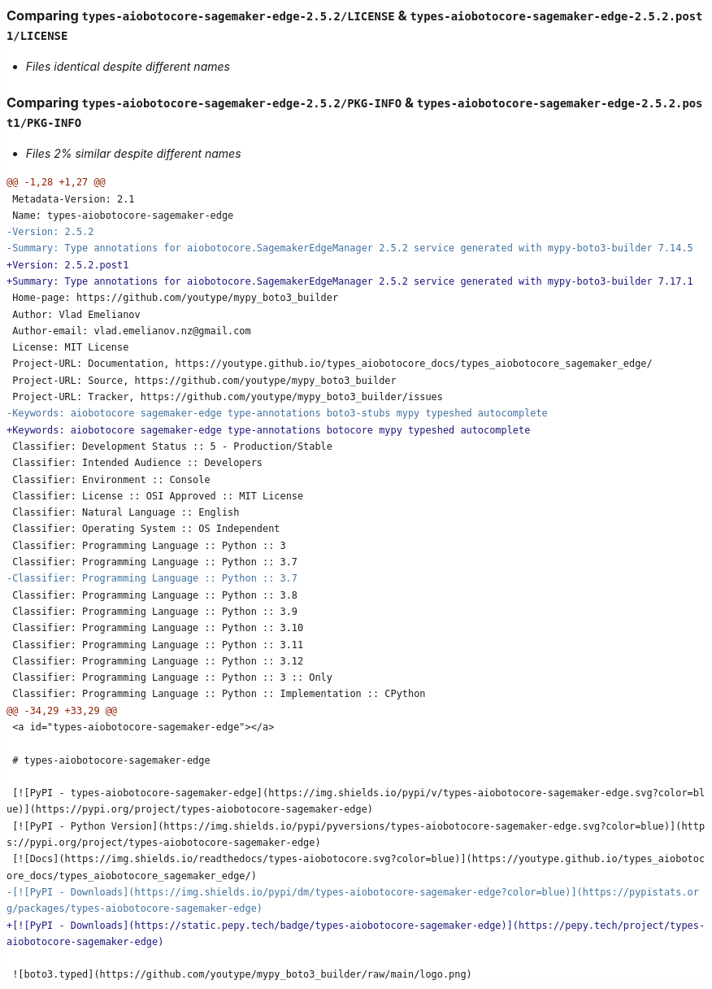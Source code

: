 ### Comparing `types-aiobotocore-sagemaker-edge-2.5.2/LICENSE` & `types-aiobotocore-sagemaker-edge-2.5.2.post1/LICENSE`

 * *Files identical despite different names*

### Comparing `types-aiobotocore-sagemaker-edge-2.5.2/PKG-INFO` & `types-aiobotocore-sagemaker-edge-2.5.2.post1/PKG-INFO`

 * *Files 2% similar despite different names*

```diff
@@ -1,28 +1,27 @@
 Metadata-Version: 2.1
 Name: types-aiobotocore-sagemaker-edge
-Version: 2.5.2
-Summary: Type annotations for aiobotocore.SagemakerEdgeManager 2.5.2 service generated with mypy-boto3-builder 7.14.5
+Version: 2.5.2.post1
+Summary: Type annotations for aiobotocore.SagemakerEdgeManager 2.5.2 service generated with mypy-boto3-builder 7.17.1
 Home-page: https://github.com/youtype/mypy_boto3_builder
 Author: Vlad Emelianov
 Author-email: vlad.emelianov.nz@gmail.com
 License: MIT License
 Project-URL: Documentation, https://youtype.github.io/types_aiobotocore_docs/types_aiobotocore_sagemaker_edge/
 Project-URL: Source, https://github.com/youtype/mypy_boto3_builder
 Project-URL: Tracker, https://github.com/youtype/mypy_boto3_builder/issues
-Keywords: aiobotocore sagemaker-edge type-annotations boto3-stubs mypy typeshed autocomplete
+Keywords: aiobotocore sagemaker-edge type-annotations botocore mypy typeshed autocomplete
 Classifier: Development Status :: 5 - Production/Stable
 Classifier: Intended Audience :: Developers
 Classifier: Environment :: Console
 Classifier: License :: OSI Approved :: MIT License
 Classifier: Natural Language :: English
 Classifier: Operating System :: OS Independent
 Classifier: Programming Language :: Python :: 3
 Classifier: Programming Language :: Python :: 3.7
-Classifier: Programming Language :: Python :: 3.7
 Classifier: Programming Language :: Python :: 3.8
 Classifier: Programming Language :: Python :: 3.9
 Classifier: Programming Language :: Python :: 3.10
 Classifier: Programming Language :: Python :: 3.11
 Classifier: Programming Language :: Python :: 3.12
 Classifier: Programming Language :: Python :: 3 :: Only
 Classifier: Programming Language :: Python :: Implementation :: CPython
@@ -34,29 +33,29 @@
 <a id="types-aiobotocore-sagemaker-edge"></a>
 
 # types-aiobotocore-sagemaker-edge
 
 [![PyPI - types-aiobotocore-sagemaker-edge](https://img.shields.io/pypi/v/types-aiobotocore-sagemaker-edge.svg?color=blue)](https://pypi.org/project/types-aiobotocore-sagemaker-edge)
 [![PyPI - Python Version](https://img.shields.io/pypi/pyversions/types-aiobotocore-sagemaker-edge.svg?color=blue)](https://pypi.org/project/types-aiobotocore-sagemaker-edge)
 [![Docs](https://img.shields.io/readthedocs/types-aiobotocore.svg?color=blue)](https://youtype.github.io/types_aiobotocore_docs/types_aiobotocore_sagemaker_edge/)
-[![PyPI - Downloads](https://img.shields.io/pypi/dm/types-aiobotocore-sagemaker-edge?color=blue)](https://pypistats.org/packages/types-aiobotocore-sagemaker-edge)
+[![PyPI - Downloads](https://static.pepy.tech/badge/types-aiobotocore-sagemaker-edge)](https://pepy.tech/project/types-aiobotocore-sagemaker-edge)
 
 ![boto3.typed](https://github.com/youtype/mypy_boto3_builder/raw/main/logo.png)
```